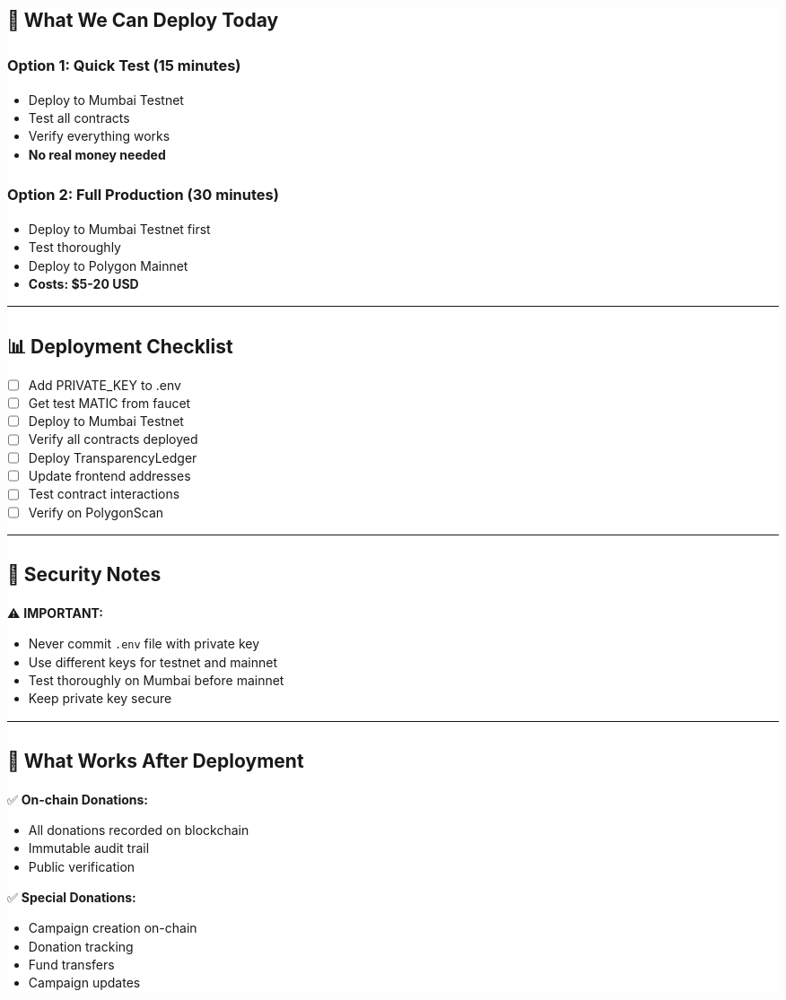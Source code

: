 
## 🎯 What We Can Deploy Today

### **Option 1: Quick Test (15 minutes)**
- Deploy to Mumbai Testnet
- Test all contracts
- Verify everything works
- **No real money needed**

### **Option 2: Full Production (30 minutes)**
- Deploy to Mumbai Testnet first
- Test thoroughly
- Deploy to Polygon Mainnet
- **Costs: $5-20 USD**

---

## 📊 Deployment Checklist

- [ ] Add PRIVATE_KEY to .env
- [ ] Get test MATIC from faucet
- [ ] Deploy to Mumbai Testnet
- [ ] Verify all contracts deployed
- [ ] Deploy TransparencyLedger
- [ ] Update frontend addresses
- [ ] Test contract interactions
- [ ] Verify on PolygonScan

---

## 🔐 Security Notes

⚠️ **IMPORTANT:**
- Never commit `.env` file with private key
- Use different keys for testnet and mainnet
- Test thoroughly on Mumbai before mainnet
- Keep private key secure

---

## 📱 What Works After Deployment

✅ **On-chain Donations:**
- All donations recorded on blockchain
- Immutable audit trail
- Public verification

✅ **Special Donations:**
- Campaign creation on-chain
- Donation tracking
- Fund transfers
- Campaign updates
